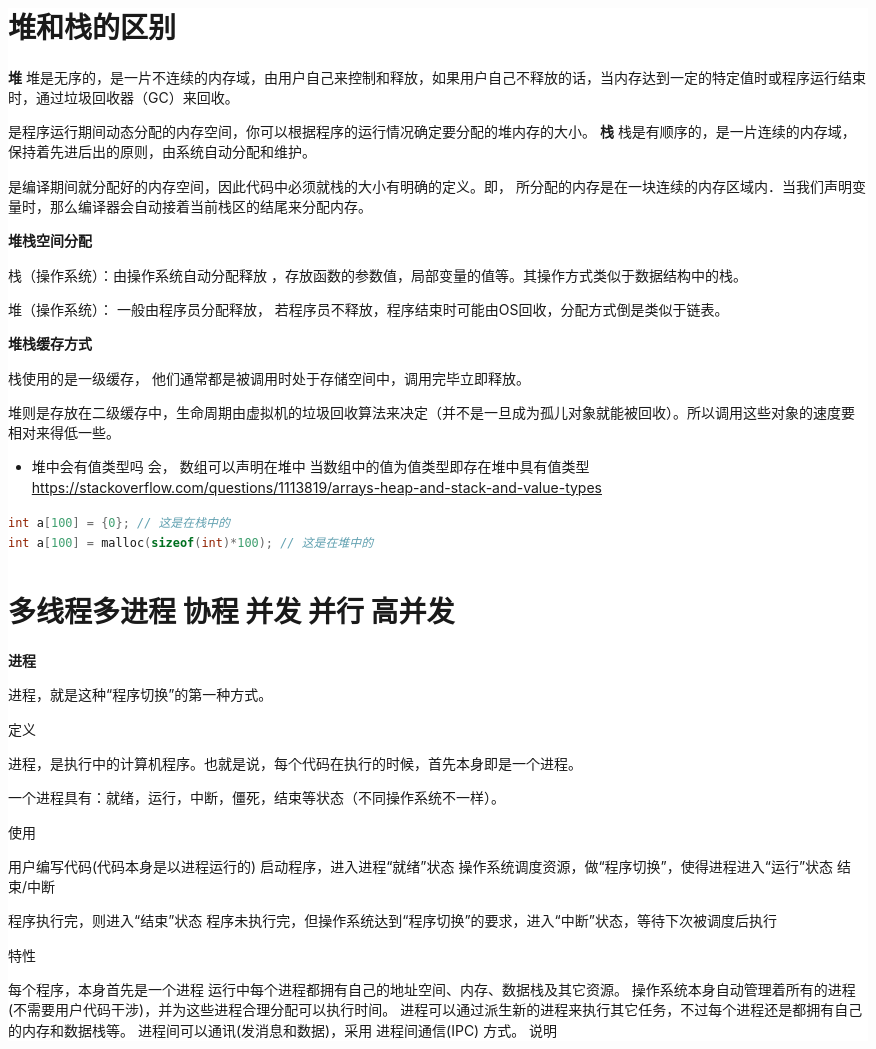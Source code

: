 # 堆和栈的区别
**堆**
堆是无序的，是一片不连续的内存域，由用户自己来控制和释放，如果用户自己不释放的话，当内存达到一定的特定值时或程序运行结束时，通过垃圾回收器（GC）来回收。

是程序运行期间动态分配的内存空间，你可以根据程序的运行情况确定要分配的堆内存的大小。
**栈**
栈是有顺序的，是一片连续的内存域，保持着先进后出的原则，由系统自动分配和维护。

是编译期间就分配好的内存空间，因此代码中必须就栈的大小有明确的定义。即， 所分配的内存是在一块连续的内存区域内．当我们声明变量时，那么编译器会自动接着当前栈区的结尾来分配内存。

**堆栈空间分配**

 栈（操作系统）：由操作系统自动分配释放 ，存放函数的参数值，局部变量的值等。其操作方式类似于数据结构中的栈。

 堆（操作系统）： 一般由程序员分配释放， 若程序员不释放，程序结束时可能由OS回收，分配方式倒是类似于链表。

**堆栈缓存方式**

栈使用的是一级缓存， 他们通常都是被调用时处于存储空间中，调用完毕立即释放。

堆则是存放在二级缓存中，生命周期由虚拟机的垃圾回收算法来决定（并不是一旦成为孤儿对象就能被回收）。所以调用这些对象的速度要相对来得低一些。

- 堆中会有值类型吗
会， 数组可以声明在堆中 当数组中的值为值类型即存在堆中具有值类型
https://stackoverflow.com/questions/1113819/arrays-heap-and-stack-and-value-types
```c++
int a[100] = {0}; // 这是在栈中的
int a[100] = malloc(sizeof(int)*100); // 这是在堆中的
```

# 多线程多进程 协程 并发 并行 高并发
**进程**

进程，就是这种“程序切换”的第一种方式。

定义

进程，是执行中的计算机程序。也就是说，每个代码在执行的时候，首先本身即是一个进程。

一个进程具有：就绪，运行，中断，僵死，结束等状态（不同操作系统不一样）。

使用

用户编写代码(代码本身是以进程运行的)
启动程序，进入进程“就绪”状态
操作系统调度资源，做“程序切换”，使得进程进入“运行”状态
结束/中断

程序执行完，则进入“结束”状态
程序未执行完，但操作系统达到“程序切换”的要求，进入“中断”状态，等待下次被调度后执行


特性

每个程序，本身首先是一个进程
运行中每个进程都拥有自己的地址空间、内存、数据栈及其它资源。
操作系统本身自动管理着所有的进程(不需要用户代码干涉)，并为这些进程合理分配可以执行时间。
进程可以通过派生新的进程来执行其它任务，不过每个进程还是都拥有自己的内存和数据栈等。
进程间可以通讯(发消息和数据)，采用 进程间通信(IPC) 方式。
说明
